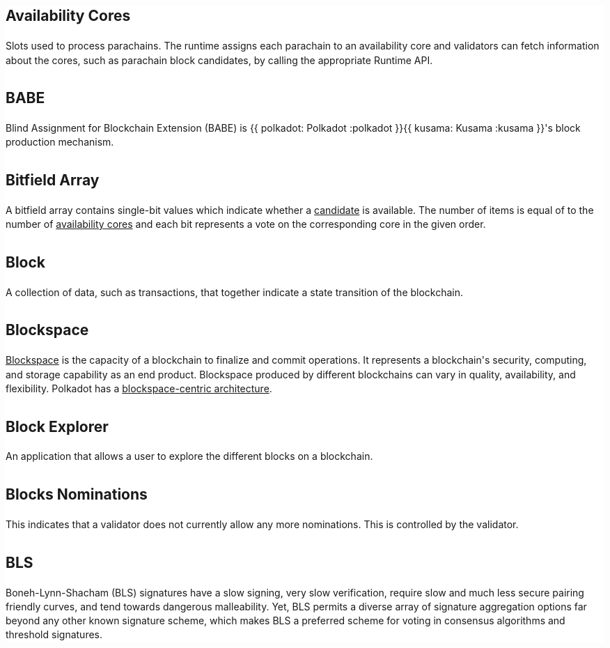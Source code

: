 ## Availability Cores

Slots used to process parachains. The runtime assigns each parachain to an availability core and
validators can fetch information about the cores, such as parachain block candidates, by calling the
appropriate Runtime API.

## BABE

Blind Assignment for Blockchain Extension (BABE) is
{{ polkadot: Polkadot :polkadot }}{{ kusama: Kusama :kusama }}'s block production mechanism.

## Bitfield Array

A bitfield array contains single-bit values which indicate whether a [candidate](#candidate) is
available. The number of items is equal of to the number of
[availability cores](#availability-cores) and each bit represents a vote on the corresponding core
in the given order.

## Block

A collection of data, such as transactions, that together indicate a state transition of the
blockchain.

## Blockspace

[Blockspace](https://polkadot.network/blog/blockspace-blockspace-ecosystems-how-polkadot-is-unlocking-the-full-potential-of-web3)
is the capacity of a blockchain to finalize and commit operations. It represents a blockchain's
security, computing, and storage capability as an end product. Blockspace produced by different
blockchains can vary in quality, availability, and flexibility. Polkadot has a
[blockspace-centric architecture](https://www.rob.tech/blog/polkadot-blockspace-over-blockchains/).

## Block Explorer

An application that allows a user to explore the different blocks on a blockchain.

## Blocks Nominations

This indicates that a validator does not currently allow any more nominations. This is controlled by
the validator.

## BLS

Boneh-Lynn-Shacham (BLS) signatures have a slow signing, very slow verification, require slow and
much less secure pairing friendly curves, and tend towards dangerous malleability. Yet, BLS permits
a diverse array of signature aggregation options far beyond any other known signature scheme, which
makes BLS a preferred scheme for voting in consensus algorithms and threshold signatures.
